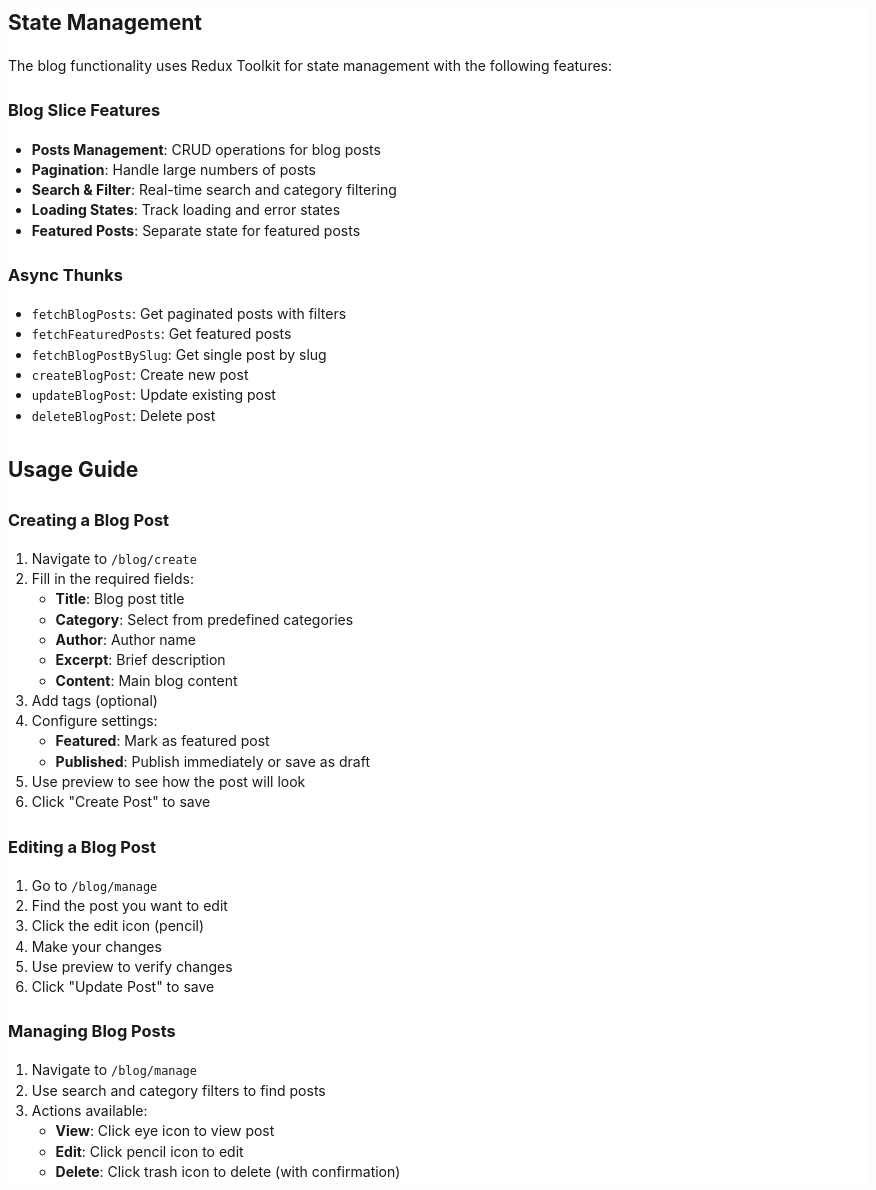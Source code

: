## State Management

The blog functionality uses Redux Toolkit for state management with the following features:

### Blog Slice Features
- **Posts Management**: CRUD operations for blog posts
- **Pagination**: Handle large numbers of posts
- **Search & Filter**: Real-time search and category filtering
- **Loading States**: Track loading and error states
- **Featured Posts**: Separate state for featured posts

### Async Thunks
- `fetchBlogPosts`: Get paginated posts with filters
- `fetchFeaturedPosts`: Get featured posts
- `fetchBlogPostBySlug`: Get single post by slug
- `createBlogPost`: Create new post
- `updateBlogPost`: Update existing post
- `deleteBlogPost`: Delete post

## Usage Guide

### Creating a Blog Post

1. Navigate to `/blog/create`
2. Fill in the required fields:
   - **Title**: Blog post title
   - **Category**: Select from predefined categories
   - **Author**: Author name
   - **Excerpt**: Brief description
   - **Content**: Main blog content
3. Add tags (optional)
4. Configure settings:
   - **Featured**: Mark as featured post
   - **Published**: Publish immediately or save as draft
5. Use preview to see how the post will look
6. Click "Create Post" to save

### Editing a Blog Post

1. Go to `/blog/manage`
2. Find the post you want to edit
3. Click the edit icon (pencil)
4. Make your changes
5. Use preview to verify changes
6. Click "Update Post" to save

### Managing Blog Posts

1. Navigate to `/blog/manage`
2. Use search and category filters to find posts
3. Actions available:
   - **View**: Click eye icon to view post
   - **Edit**: Click pencil icon to edit
   - **Delete**: Click trash icon to delete (with confirmation)
